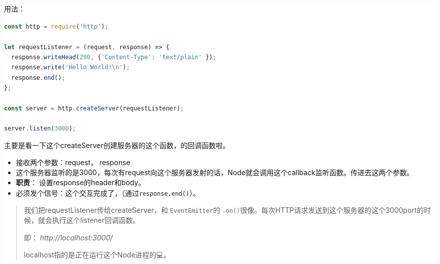 用法：

```js
const http = require('http');
 
let requestListener = (request, response) => {
  response.writeHead(200, {'Content-Type': 'text/plain' });
  response.write('Hello World!\n');
  response.end();
};
 
const server = http.createServer(requestListener);
 
server.listen(3000);
```

主要是看一下这个createServer创建服务器的这个函数，的回调函数啦。

- 接收两个参数：request， response
- 这个服务器监听的是3000，每次有request向这个服务器发射的话，Node就会调用这个callback监听函数。传进去这两个参数。
- **职责**： 设置response的header和body。
- 必须发个信号：这个交互完成了，（通过`response.end()`）。

> 我们把requestListener传给createServer，和 `EventEmitter`的  `.on()`很像。每次HTTP请求发送到这个服务器的这个3000port的时候，就会执行这个listener回调函数。
>
> 即： *http://localhost:3000/*
>
> localhost指的是正在运行这个Node进程的💻。





